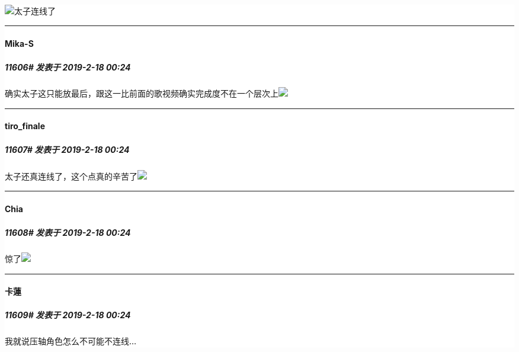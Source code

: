 

<img src="https://static.saraba1st.com/image/smiley/face2017/009.gif" referrerpolicy="no-referrer">太子连线了







-----

####  Mika-S  
##### 11606#       发表于 2019-2-18 00:24




确实太子这只能放最后，跟这一比前面的歌视频确实完成度不在一个层次上<img src="https://static.saraba1st.com/image/smiley/face2017/068.png" referrerpolicy="no-referrer">







-----

####  tiro_finale  
##### 11607#       发表于 2019-2-18 00:24




太子还真连线了，这个点真的辛苦了<img src="https://static.saraba1st.com/image/smiley/face2017/096.png" referrerpolicy="no-referrer">







-----

####  Chia  
##### 11608#       发表于 2019-2-18 00:24




惊了<img src="https://static.saraba1st.com/image/smiley/face2017/067.png" referrerpolicy="no-referrer">







-----

####  卡蓮  
##### 11609#       发表于 2019-2-18 00:24




我就说压轴角色怎么不可能不连线…
